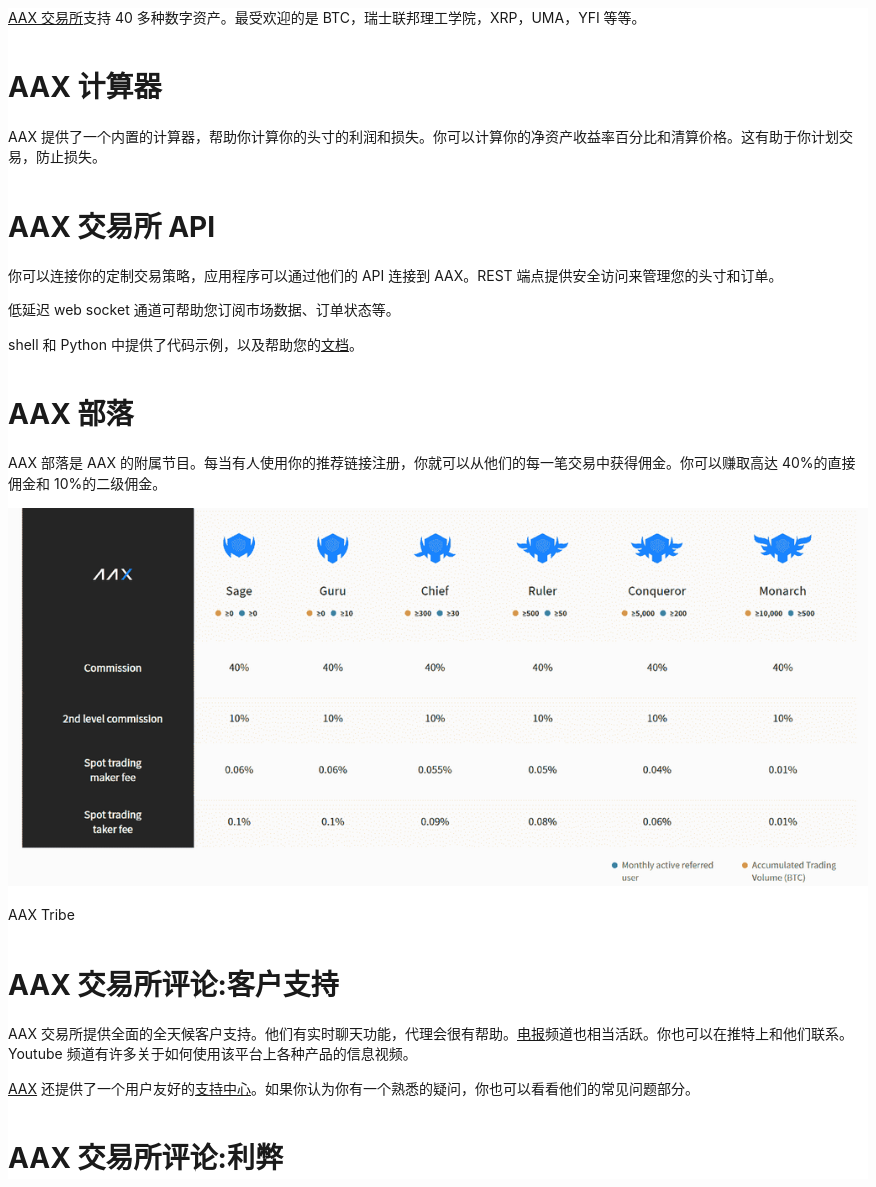 [AAX 交易所](http://blog.coincodecap.com/go/aax)支持 40 多种数字资产。最受欢迎的是 BTC，瑞士联邦理工学院，XRP，UMA，YFI 等等。

# **AAX 计算器**

AAX 提供了一个内置的计算器，帮助你计算你的头寸的利润和损失。你可以计算你的净资产收益率百分比和清算价格。这有助于你计划交易，防止损失。

# **AAX 交易所 API**

你可以连接你的定制交易策略，应用程序可以通过他们的 API 连接到 AAX。REST 端点提供安全访问来管理您的头寸和订单。

低延迟 web socket 通道可帮助您订阅市场数据、订单状态等。

shell 和 Python 中提供了代码示例，以及帮助您的[文档](https://www.aax.com/apidoc/index.html#introduction)。

# **AAX 部落**

AAX 部落是 AAX 的附属节目。每当有人使用你的推荐链接注册，你就可以从他们的每一笔交易中获得佣金。你可以赚取高达 40%的直接佣金和 10%的二级佣金。

![](img/687d6ac57e2fc9143a53f24c63007d04.png)

AAX Tribe

# **AAX 交易所评论:客户支持**

AAX 交易所提供全面的全天候客户支持。他们有实时聊天功能，代理会很有帮助。[电报](https://t.me/aaxcommunity)频道也相当活跃。你也可以在推特上和他们联系。Youtube 频道有许多关于如何使用该平台上各种产品的信息视频。

[AAX](http://blog.coincodecap.com/go/aax) 还提供了一个用户友好的[支持中心](https://www.aax.com/en-US/support-center)。如果你认为你有一个熟悉的疑问，你也可以看看他们的常见问题部分。

# AAX 交易所评论:**利弊**
